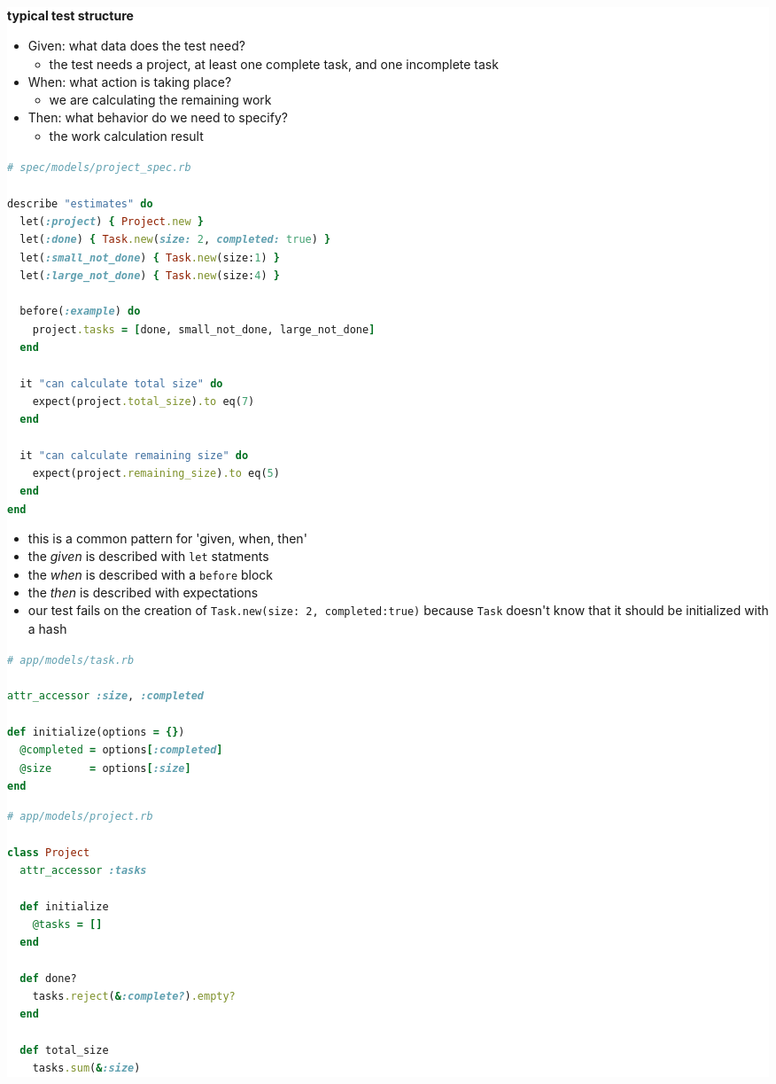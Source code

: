 __typical test structure__

* Given: what data does the test need?
  - the test needs a project, at least one complete task, and one incomplete task
* When: what action is taking place?
  - we are calculating the remaining work
* Then: what behavior do we need to specify?
  - the work calculation result


```ruby
# spec/models/project_spec.rb

describe "estimates" do
  let(:project) { Project.new }
  let(:done) { Task.new(size: 2, completed: true) }
  let(:small_not_done) { Task.new(size:1) }
  let(:large_not_done) { Task.new(size:4) }

  before(:example) do
    project.tasks = [done, small_not_done, large_not_done]
  end

  it "can calculate total size" do
    expect(project.total_size).to eq(7)
  end

  it "can calculate remaining size" do
    expect(project.remaining_size).to eq(5)
  end
end
```

* this is a common pattern for 'given, when, then'
* the *given* is described with `let` statments
* the *when* is described with a `before` block
* the *then* is described with expectations
* our test fails on the creation of `Task.new(size: 2, completed:true)` because `Task` doesn't know that it should be initialized with a hash

```ruby
# app/models/task.rb

attr_accessor :size, :completed

def initialize(options = {})
  @completed = options[:completed]
  @size      = options[:size]
end
```

```ruby
# app/models/project.rb

class Project
  attr_accessor :tasks

  def initialize
    @tasks = []
  end

  def done?
    tasks.reject(&:complete?).empty?
  end

  def total_size
    tasks.sum(&:size)
```